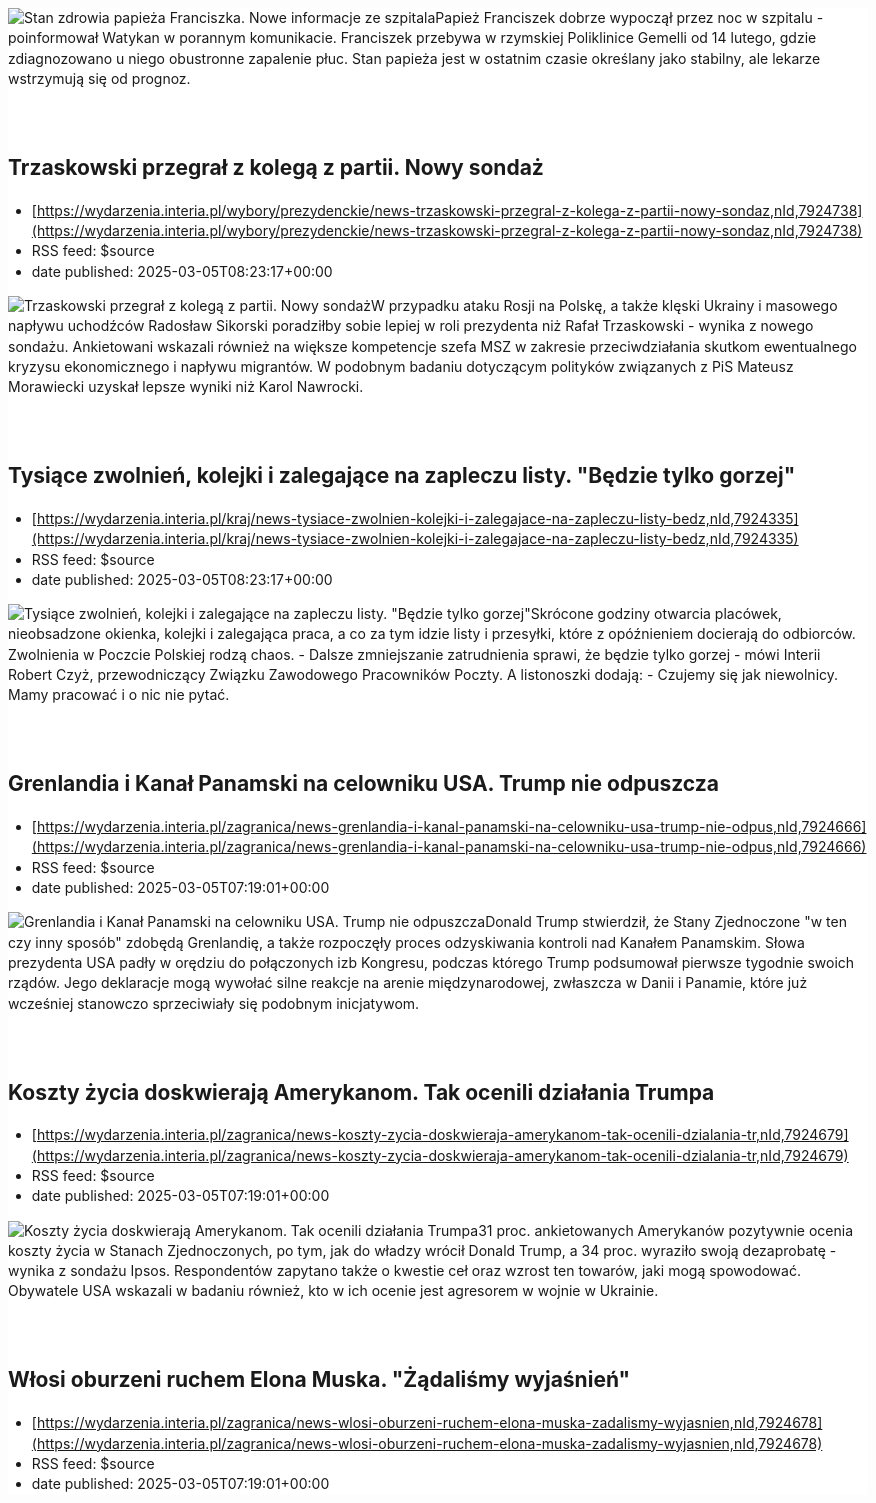 <p><a href="https://wydarzenia.interia.pl/zagranica/news-stan-zdrowia-papieza-franciszka-nowe-informacje-ze-szpitala,nId,7924688"><img src="https://i.iplsc.com/stan-zdrowia-papieza-franciszka-nowe-informacje-ze-szpitala/000KPBYNCF5HYE4F-C321.jpg" alt="Stan zdrowia papieża Franciszka. Nowe informacje ze szpitala" align="left" /></a>Papież Franciszek dobrze wypoczął przez noc w szpitalu - poinformował Watykan w porannym komunikacie. Franciszek przebywa w rzymskiej Poliklinice Gemelli od 14 lutego, gdzie zdiagnozowano u niego obustronne zapalenie płuc. Stan papieża jest w ostatnim czasie określany jako stabilny, ale lekarze wstrzymują się od prognoz.</p><br clear="all" />

## Trzaskowski przegrał z kolegą z partii. Nowy sondaż
 - [https://wydarzenia.interia.pl/wybory/prezydenckie/news-trzaskowski-przegral-z-kolega-z-partii-nowy-sondaz,nId,7924738](https://wydarzenia.interia.pl/wybory/prezydenckie/news-trzaskowski-przegral-z-kolega-z-partii-nowy-sondaz,nId,7924738)
 - RSS feed: $source
 - date published: 2025-03-05T08:23:17+00:00

<p><a href="https://wydarzenia.interia.pl/wybory/prezydenckie/news-trzaskowski-przegral-z-kolega-z-partii-nowy-sondaz,nId,7924738"><img src="https://i.iplsc.com/trzaskowski-przegral-z-kolega-z-partii-nowy-sondaz/000KPC228GMPQKLA-C321.jpg" alt="Trzaskowski przegrał z kolegą z partii. Nowy sondaż" align="left" /></a>W przypadku ataku Rosji na Polskę, a także klęski Ukrainy i masowego napływu uchodźców Radosław Sikorski poradziłby sobie lepiej w roli prezydenta niż Rafał Trzaskowski  - wynika z nowego sondażu. Ankietowani wskazali również na większe kompetencje szefa MSZ w zakresie przeciwdziałania skutkom ewentualnego kryzysu ekonomicznego i napływu migrantów. W podobnym badaniu dotyczącym polityków związanych z PiS Mateusz Morawiecki uzyskał lepsze wyniki niż Karol Nawrocki. </p><br clear="all" />

## Tysiące zwolnień, kolejki i zalegające na zapleczu listy. "Będzie tylko gorzej"
 - [https://wydarzenia.interia.pl/kraj/news-tysiace-zwolnien-kolejki-i-zalegajace-na-zapleczu-listy-bedz,nId,7924335](https://wydarzenia.interia.pl/kraj/news-tysiace-zwolnien-kolejki-i-zalegajace-na-zapleczu-listy-bedz,nId,7924335)
 - RSS feed: $source
 - date published: 2025-03-05T08:23:17+00:00

<p><a href="https://wydarzenia.interia.pl/kraj/news-tysiace-zwolnien-kolejki-i-zalegajace-na-zapleczu-listy-bedz,nId,7924335"><img src="https://i.iplsc.com/tysiace-zwolnien-kolejki-i-zalegajace-na-zapleczu-listy-bedz/000KP8IFQYNG9XXW-C321.jpg" alt="Tysiące zwolnień, kolejki i zalegające na zapleczu listy. &quot;Będzie tylko gorzej&quot;" align="left" /></a>Skrócone godziny otwarcia placówek, nieobsadzone okienka, kolejki i zalegająca praca, a co za tym idzie listy i przesyłki, które z opóźnieniem docierają do odbiorców. Zwolnienia w Poczcie Polskiej rodzą chaos. - Dalsze zmniejszanie zatrudnienia sprawi, że będzie tylko gorzej - mówi Interii Robert Czyż, przewodniczący Związku Zawodowego Pracowników Poczty. A listonoszki dodają: - Czujemy się jak niewolnicy. Mamy pracować i o nic nie pytać. </p><br clear="all" />

## Grenlandia i Kanał Panamski na celowniku USA. Trump nie odpuszcza
 - [https://wydarzenia.interia.pl/zagranica/news-grenlandia-i-kanal-panamski-na-celowniku-usa-trump-nie-odpus,nId,7924666](https://wydarzenia.interia.pl/zagranica/news-grenlandia-i-kanal-panamski-na-celowniku-usa-trump-nie-odpus,nId,7924666)
 - RSS feed: $source
 - date published: 2025-03-05T07:19:01+00:00

<p><a href="https://wydarzenia.interia.pl/zagranica/news-grenlandia-i-kanal-panamski-na-celowniku-usa-trump-nie-odpus,nId,7924666"><img src="https://i.iplsc.com/grenlandia-i-kanal-panamski-na-celowniku-usa-trump-nie-odpus/000KPBEFKMF8WVNO-C321.jpg" alt="Grenlandia i Kanał Panamski na celowniku USA. Trump nie odpuszcza" align="left" /></a>Donald Trump stwierdził, że Stany Zjednoczone &quot;w ten czy inny sposób&quot; zdobędą Grenlandię, a także rozpoczęły proces odzyskiwania kontroli nad Kanałem Panamskim. Słowa prezydenta USA padły w orędziu do połączonych izb Kongresu, podczas którego Trump podsumował pierwsze tygodnie swoich rządów. Jego deklaracje mogą wywołać silne reakcje na arenie międzynarodowej, zwłaszcza w Danii i Panamie, które już wcześniej stanowczo sprzeciwiały się podobnym inicjatywom.</p><br clear="all" />

## Koszty życia doskwierają Amerykanom. Tak ocenili działania Trumpa
 - [https://wydarzenia.interia.pl/zagranica/news-koszty-zycia-doskwieraja-amerykanom-tak-ocenili-dzialania-tr,nId,7924679](https://wydarzenia.interia.pl/zagranica/news-koszty-zycia-doskwieraja-amerykanom-tak-ocenili-dzialania-tr,nId,7924679)
 - RSS feed: $source
 - date published: 2025-03-05T07:19:01+00:00

<p><a href="https://wydarzenia.interia.pl/zagranica/news-koszty-zycia-doskwieraja-amerykanom-tak-ocenili-dzialania-tr,nId,7924679"><img src="https://i.iplsc.com/koszty-zycia-doskwieraja-amerykanom-tak-ocenili-dzialania-tr/000KPBFVHTQ8VSB7-C321.jpg" alt="Koszty życia doskwierają Amerykanom. Tak ocenili działania Trumpa" align="left" /></a>31 proc. ankietowanych Amerykanów pozytywnie ocenia koszty życia w Stanach Zjednoczonych, po tym, jak do władzy wrócił Donald Trump, a 34 proc. wyraziło swoją dezaprobatę - wynika z sondażu Ipsos. Respondentów zapytano także o kwestie ceł oraz wzrost ten towarów, jaki mogą spowodować. Obywatele USA wskazali w badaniu również, kto w ich ocenie jest agresorem w wojnie w Ukrainie.</p><br clear="all" />

## Włosi oburzeni ruchem Elona Muska. "Żądaliśmy wyjaśnień"
 - [https://wydarzenia.interia.pl/zagranica/news-wlosi-oburzeni-ruchem-elona-muska-zadalismy-wyjasnien,nId,7924678](https://wydarzenia.interia.pl/zagranica/news-wlosi-oburzeni-ruchem-elona-muska-zadalismy-wyjasnien,nId,7924678)
 - RSS feed: $source
 - date published: 2025-03-05T07:19:01+00:00
